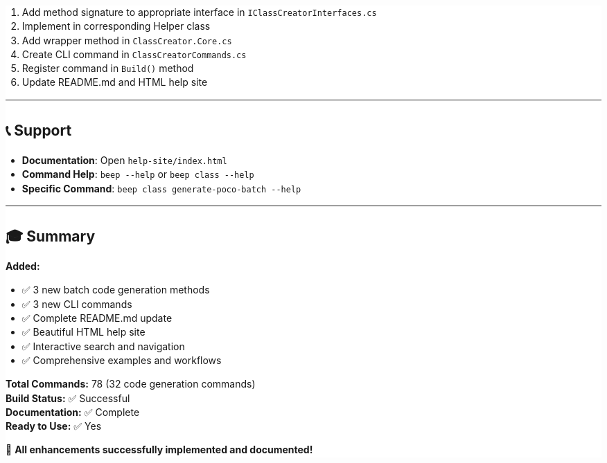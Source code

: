 1. Add method signature to appropriate interface in `IClassCreatorInterfaces.cs`
2. Implement in corresponding Helper class
3. Add wrapper method in `ClassCreator.Core.cs`
4. Create CLI command in `ClassCreatorCommands.cs`
5. Register command in `Build()` method
6. Update README.md and HTML help site

---

## 📞 Support

- **Documentation**: Open `help-site/index.html`
- **Command Help**: `beep --help` or `beep class --help`
- **Specific Command**: `beep class generate-poco-batch --help`

---

## 🎓 Summary

**Added:**
- ✅ 3 new batch code generation methods
- ✅ 3 new CLI commands
- ✅ Complete README.md update
- ✅ Beautiful HTML help site
- ✅ Interactive search and navigation
- ✅ Comprehensive examples and workflows

**Total Commands:** 78 (32 code generation commands)  
**Build Status:** ✅ Successful  
**Documentation:** ✅ Complete  
**Ready to Use:** ✅ Yes  

🎉 **All enhancements successfully implemented and documented!**

